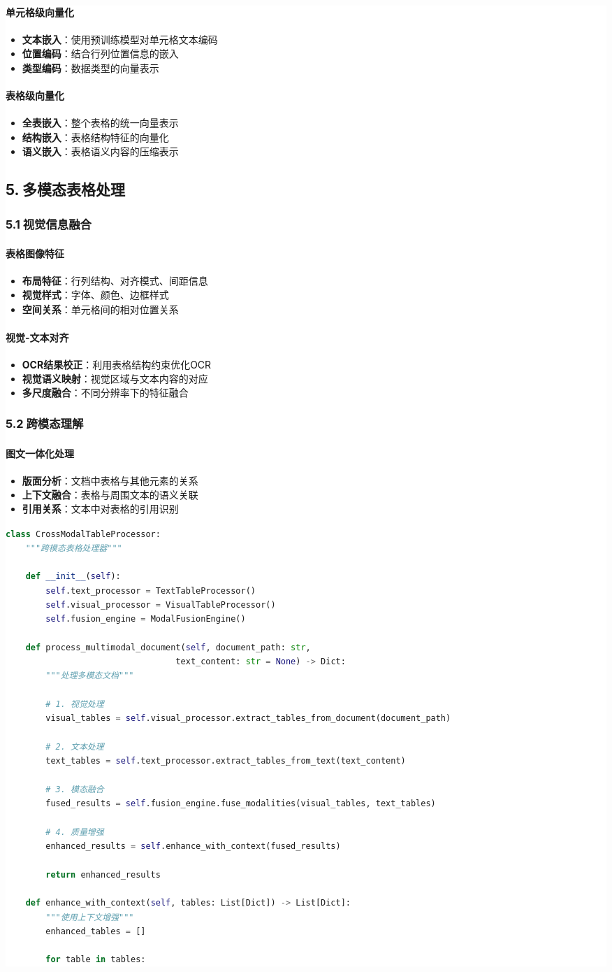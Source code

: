 #### 单元格级向量化
- **文本嵌入**：使用预训练模型对单元格文本编码
- **位置编码**：结合行列位置信息的嵌入
- **类型编码**：数据类型的向量表示

#### 表格级向量化
- **全表嵌入**：整个表格的统一向量表示
- **结构嵌入**：表格结构特征的向量化
- **语义嵌入**：表格语义内容的压缩表示

## 5. 多模态表格处理

### 5.1 视觉信息融合

#### 表格图像特征
- **布局特征**：行列结构、对齐模式、间距信息
- **视觉样式**：字体、颜色、边框样式
- **空间关系**：单元格间的相对位置关系

#### 视觉-文本对齐
- **OCR结果校正**：利用表格结构约束优化OCR
- **视觉语义映射**：视觉区域与文本内容的对应
- **多尺度融合**：不同分辨率下的特征融合

### 5.2 跨模态理解

#### 图文一体化处理
- **版面分析**：文档中表格与其他元素的关系
- **上下文融合**：表格与周围文本的语义关联
- **引用关系**：文本中对表格的引用识别
```python
class CrossModalTableProcessor:
    """跨模态表格处理器"""
    
    def __init__(self):
        self.text_processor = TextTableProcessor()
        self.visual_processor = VisualTableProcessor()
        self.fusion_engine = ModalFusionEngine()
    
    def process_multimodal_document(self, document_path: str, 
                                  text_content: str = None) -> Dict:
        """处理多模态文档"""
        
        # 1. 视觉处理
        visual_tables = self.visual_processor.extract_tables_from_document(document_path)
        
        # 2. 文本处理
        text_tables = self.text_processor.extract_tables_from_text(text_content)
        
        # 3. 模态融合
        fused_results = self.fusion_engine.fuse_modalities(visual_tables, text_tables)
        
        # 4. 质量增强
        enhanced_results = self.enhance_with_context(fused_results)
        
        return enhanced_results
    
    def enhance_with_context(self, tables: List[Dict]) -> List[Dict]:
        """使用上下文增强"""
        enhanced_tables = []
        
        for table in tables:
```